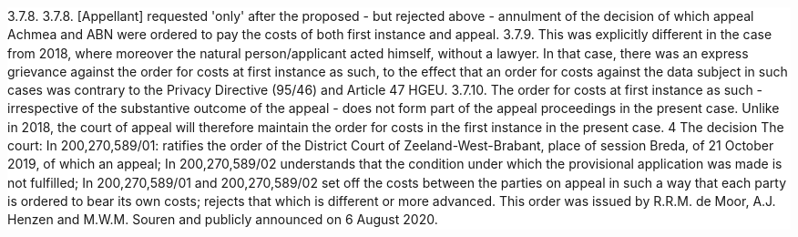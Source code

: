 3.7.8. 3.7.8. \[Appellant\] requested 'only' after the proposed - but rejected above - annulment of the decision of which appeal Achmea and ABN were ordered to pay the costs of both first instance and appeal.
3.7.9. This was explicitly different in the case from 2018, where moreover the natural person/applicant acted himself, without a lawyer. In that case, there was an express grievance against the order for costs at first instance as such, to the effect that an order for costs against the data subject in such cases was contrary to the Privacy Directive (95/46) and Article 47 HGEU.
3.7.10. The order for costs at first instance as such - irrespective of the substantive outcome of the appeal - does not form part of the appeal proceedings in the present case. Unlike in 2018, the court of appeal will therefore maintain the order for costs in the first instance in the present case. 
4 The decision
The court:
In 200,270,589/01:
ratifies the order of the District Court of Zeeland-West-Brabant, place of session 
Breda, of 21 October 2019, of which an appeal;
In 200,270,589/02
understands that the condition under which the provisional application was made is not fulfilled;
In 200,270,589/01 and 200,270,589/02
set off the costs between the parties on appeal in such a way that each party is ordered to bear its own costs;
rejects that which is different or more advanced.
This order was issued by R.R.M. de Moor, A.J. Henzen and M.W.M. Souren and publicly announced on 6 August 2020.
